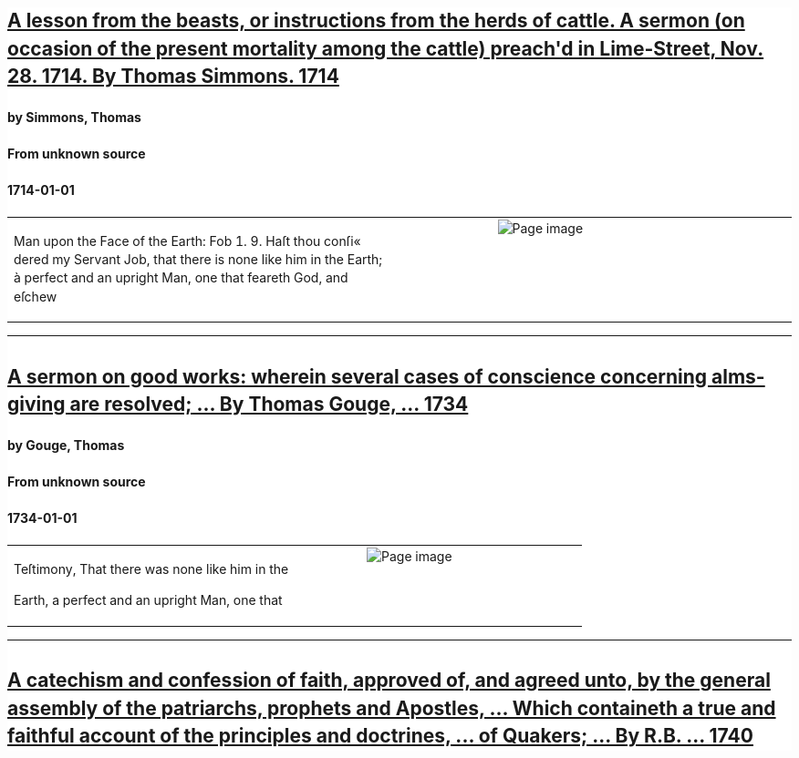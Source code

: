 
## [A lesson from the beasts, or instructions from the herds of cattle. A sermon (on occasion of the present mortality among the cattle) preach'd in Lime-Street, Nov. 28. 1714. By Thomas Simmons.  1714](https://archive.org/details/bim_eighteenth-century_a-lesson-from-the-beasts_simmons-thomas_1714/page/n11/mode/1up?view=theater)

#### by Simmons, Thomas

#### From unknown source

#### 1714-01-01

<table style="width: 100%;"><tr><td style="width: 50%">

  
Man upon the Face of the Earth: Fob 1. 9. Haſt thou conſi«  
dered my Servant Job, that there is none like him in the Earth;  
à perfect and an upright Man, one that feareth God, and eſchew
</td><td style="width: 50%; max-height: 75%; margin: auto; display: block;">
<img alt="Page image" src="https://iiif.archive.org/image/iiif/2/bim_eighteenth-century_a-lesson-from-the-beasts_simmons-thomas_1714%2Fbim_eighteenth-century_a-lesson-from-the-beasts_simmons-thomas_1714_jp2.zip%2Fbim_eighteenth-century_a-lesson-from-the-beasts_simmons-thomas_1714_jp2%2Fbim_eighteenth-century_a-lesson-from-the-beasts_simmons-thomas_1714_0011.jp2/pct:16.94952611858056,68.31587651598677,71.25854088604805,5.884785005512679/!600,600/0/default.jpg"/>
</td>
</tr></table>

---

## [A sermon on good works: wherein several cases of conscience concerning alms-giving are resolved; ... By Thomas Gouge, ...  1734](https://archive.org/details/bim_eighteenth-century_a-sermon-on-good-works-_gouge-thomas_1734/page/n72/mode/1up?view=theater)

#### by Gouge, Thomas

#### From unknown source

#### 1734-01-01

<table style="width: 100%;"><tr><td style="width: 50%">

  
Teſtimony, That there was none like him in the  
  
Earth, a perfect and an upright Man, one that
</td><td style="width: 50%; max-height: 75%; margin: auto; display: block;">
<img alt="Page image" src="https://iiif.archive.org/image/iiif/2/bim_eighteenth-century_a-sermon-on-good-works-_gouge-thomas_1734%2Fbim_eighteenth-century_a-sermon-on-good-works-_gouge-thomas_1734_jp2.zip%2Fbim_eighteenth-century_a-sermon-on-good-works-_gouge-thomas_1734_jp2%2Fbim_eighteenth-century_a-sermon-on-good-works-_gouge-thomas_1734_0072.jp2/pct:9.248429716265974,69.6045918367347,71.60493827160494,4.579081632653061/!600,600/0/default.jpg"/>
</td>
</tr></table>

---

## [A catechism and confession of faith, approved of, and agreed unto, by the general assembly of the patriarchs, prophets and Apostles, ... Which containeth a true and faithful account of the principles and doctrines, ... of Quakers; ... By R.B. ...  1740](https://archive.org/details/bim_eighteenth-century_a-catechism-and-confessi_barclay-robert_1740/page/n62/mode/1up?view=theater)
